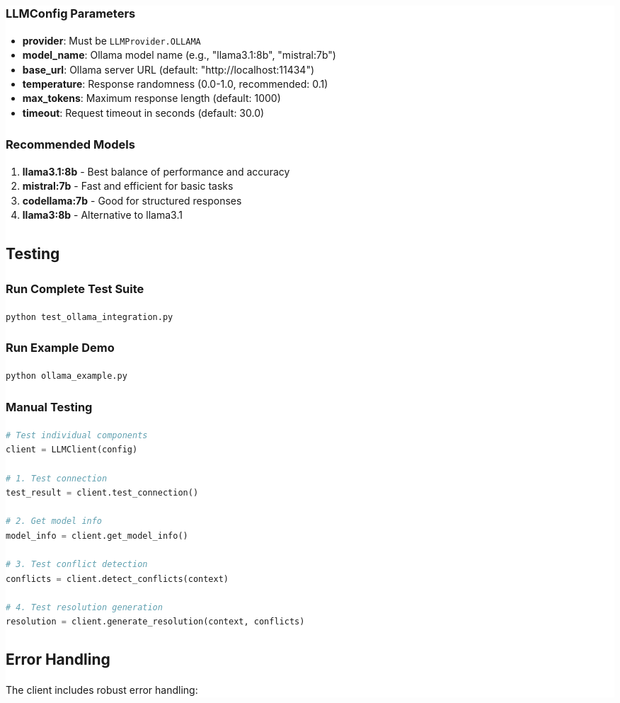 ### LLMConfig Parameters

- **provider**: Must be `LLMProvider.OLLAMA`
- **model_name**: Ollama model name (e.g., "llama3.1:8b", "mistral:7b")
- **base_url**: Ollama server URL (default: "http://localhost:11434")
- **temperature**: Response randomness (0.0-1.0, recommended: 0.1)
- **max_tokens**: Maximum response length (default: 1000)
- **timeout**: Request timeout in seconds (default: 30.0)

### Recommended Models

1. **llama3.1:8b** - Best balance of performance and accuracy
2. **mistral:7b** - Fast and efficient for basic tasks
3. **codellama:7b** - Good for structured responses
4. **llama3:8b** - Alternative to llama3.1

## Testing

### Run Complete Test Suite

```bash
python test_ollama_integration.py
```

### Run Example Demo

```bash
python ollama_example.py
```

### Manual Testing

```python
# Test individual components
client = LLMClient(config)

# 1. Test connection
test_result = client.test_connection()

# 2. Get model info
model_info = client.get_model_info()

# 3. Test conflict detection
conflicts = client.detect_conflicts(context)

# 4. Test resolution generation
resolution = client.generate_resolution(context, conflicts)
```

## Error Handling

The client includes robust error handling:
